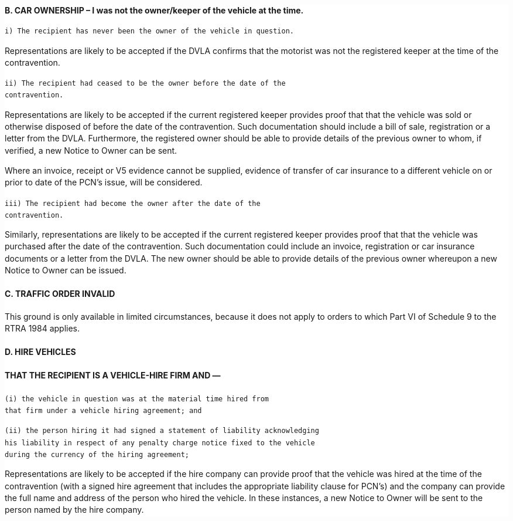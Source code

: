 **B. CAR OWNERSHIP – I was not the owner/keeper of the vehicle at the time.**

```
i) The recipient has never been the owner of the vehicle in question.
```
Representations are likely to be accepted if the DVLA confirms that the motorist was
not the registered keeper at the time of the contravention.

```
ii) The recipient had ceased to be the owner before the date of the
contravention.
```
Representations are likely to be accepted if the current registered keeper provides
proof that that the vehicle was sold or otherwise disposed of before the date of the
contravention. Such documentation should include a bill of sale, registration or a
letter from the DVLA. Furthermore, the registered owner should be able to provide
details of the previous owner to whom, if verified, a new Notice to Owner can be
sent.

Where an invoice, receipt or V5 evidence cannot be supplied, evidence of transfer of
car insurance to a different vehicle on or prior to date of the PCN’s issue, will be
considered.

```
iii) The recipient had become the owner after the date of the
contravention.
```
Similarly, representations are likely to be accepted if the current registered keeper
provides proof that that the vehicle was purchased after the date of the
contravention. Such documentation could include an invoice, registration or car
insurance documents or a letter from the DVLA. The new owner should be able to
provide details of the previous owner whereupon a new Notice to Owner can be
issued.

#### C. TRAFFIC ORDER INVALID

This ground is only available in limited circumstances, because it does not apply to
orders to which Part VI of Schedule 9 to the RTRA 1984 applies.

#### D. HIRE VEHICLES


#### THAT THE RECIPIENT IS A VEHICLE-HIRE FIRM AND —

```
(i) the vehicle in question was at the material time hired from
that firm under a vehicle hiring agreement; and
```
```
(ii) the person hiring it had signed a statement of liability acknowledging
his liability in respect of any penalty charge notice fixed to the vehicle
during the currency of the hiring agreement;
```
Representations are likely to be accepted if the hire company can provide proof that
the vehicle was hired at the time of the contravention (with a signed hire agreement
that includes the appropriate liability clause for PCN’s) and the company can provide
the full name and address of the person who hired the vehicle. In these instances, a
new Notice to Owner will be sent to the person named by the hire company.
